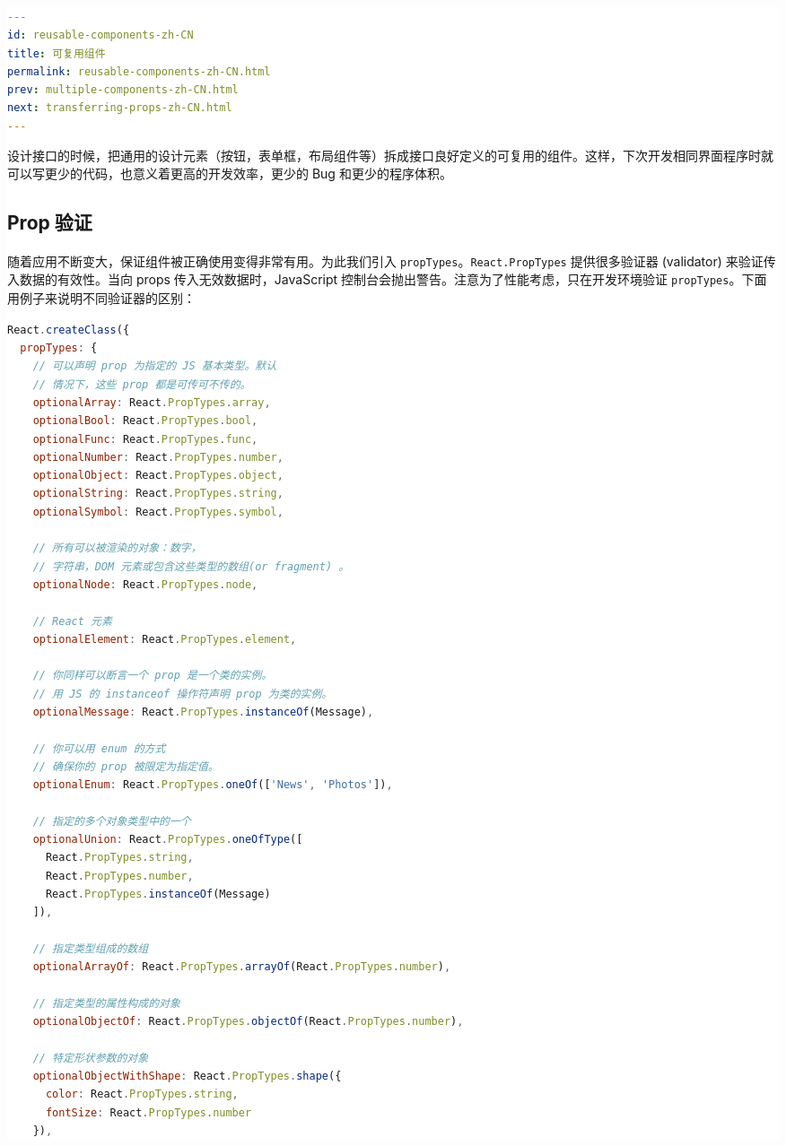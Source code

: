 ```yaml
---
id: reusable-components-zh-CN
title: 可复用组件
permalink: reusable-components-zh-CN.html
prev: multiple-components-zh-CN.html
next: transferring-props-zh-CN.html
---
```


设计接口的时候，把通用的设计元素（按钮，表单框，布局组件等）拆成接口良好定义的可复用的组件。这样，下次开发相同界面程序时就可以写更少的代码，也意义着更高的开发效率，更少的 Bug 和更少的程序体积。

## Prop 验证

随着应用不断变大，保证组件被正确使用变得非常有用。为此我们引入 `propTypes`。`React.PropTypes` 提供很多验证器 (validator) 来验证传入数据的有效性。当向 props 传入无效数据时，JavaScript 控制台会抛出警告。注意为了性能考虑，只在开发环境验证 `propTypes`。下面用例子来说明不同验证器的区别：

```javascript
React.createClass({
  propTypes: {
    // 可以声明 prop 为指定的 JS 基本类型。默认
    // 情况下，这些 prop 都是可传可不传的。
    optionalArray: React.PropTypes.array,
    optionalBool: React.PropTypes.bool,
    optionalFunc: React.PropTypes.func,
    optionalNumber: React.PropTypes.number,
    optionalObject: React.PropTypes.object,
    optionalString: React.PropTypes.string,
    optionalSymbol: React.PropTypes.symbol,

    // 所有可以被渲染的对象：数字，
    // 字符串，DOM 元素或包含这些类型的数组(or fragment) 。
    optionalNode: React.PropTypes.node,

    // React 元素
    optionalElement: React.PropTypes.element,

    // 你同样可以断言一个 prop 是一个类的实例。
    // 用 JS 的 instanceof 操作符声明 prop 为类的实例。
    optionalMessage: React.PropTypes.instanceOf(Message),

    // 你可以用 enum 的方式
    // 确保你的 prop 被限定为指定值。
    optionalEnum: React.PropTypes.oneOf(['News', 'Photos']),

    // 指定的多个对象类型中的一个
    optionalUnion: React.PropTypes.oneOfType([
      React.PropTypes.string,
      React.PropTypes.number,
      React.PropTypes.instanceOf(Message)
    ]),

    // 指定类型组成的数组
    optionalArrayOf: React.PropTypes.arrayOf(React.PropTypes.number),

    // 指定类型的属性构成的对象
    optionalObjectOf: React.PropTypes.objectOf(React.PropTypes.number),

    // 特定形状参数的对象
    optionalObjectWithShape: React.PropTypes.shape({
      color: React.PropTypes.string,
      fontSize: React.PropTypes.number
    }),

```